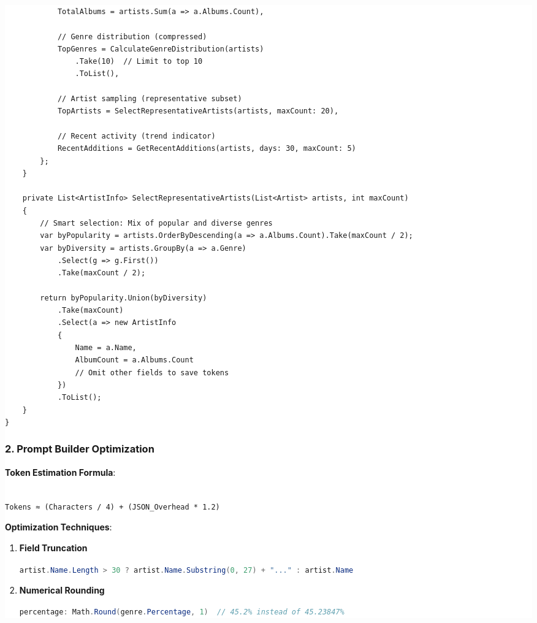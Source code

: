 ```
            TotalAlbums = artists.Sum(a => a.Albums.Count),

            // Genre distribution (compressed)
            TopGenres = CalculateGenreDistribution(artists)
                .Take(10)  // Limit to top 10
                .ToList(),

            // Artist sampling (representative subset)
            TopArtists = SelectRepresentativeArtists(artists, maxCount: 20),

            // Recent activity (trend indicator)
            RecentAdditions = GetRecentAdditions(artists, days: 30, maxCount: 5)
        };
    }

    private List<ArtistInfo> SelectRepresentativeArtists(List<Artist> artists, int maxCount)
    {
        // Smart selection: Mix of popular and diverse genres
        var byPopularity = artists.OrderByDescending(a => a.Albums.Count).Take(maxCount / 2);
        var byDiversity = artists.GroupBy(a => a.Genre)
            .Select(g => g.First())
            .Take(maxCount / 2);

        return byPopularity.Union(byDiversity)
            .Take(maxCount)
            .Select(a => new ArtistInfo
            {
                Name = a.Name,
                AlbumCount = a.Albums.Count
                // Omit other fields to save tokens
            })
            .ToList();
    }
}
```

### 2. Prompt Builder Optimization

**Token Estimation Formula**:

```text

Tokens ≈ (Characters / 4) + (JSON_Overhead * 1.2)
```

**Optimization Techniques**:

1. **Field Truncation**
   ```csharp
   artist.Name.Length > 30 ? artist.Name.Substring(0, 27) + "..." : artist.Name
   ```

2. **Numerical Rounding**
   ```csharp
   percentage: Math.Round(genre.Percentage, 1)  // 45.2% instead of 45.23847%
   ```
